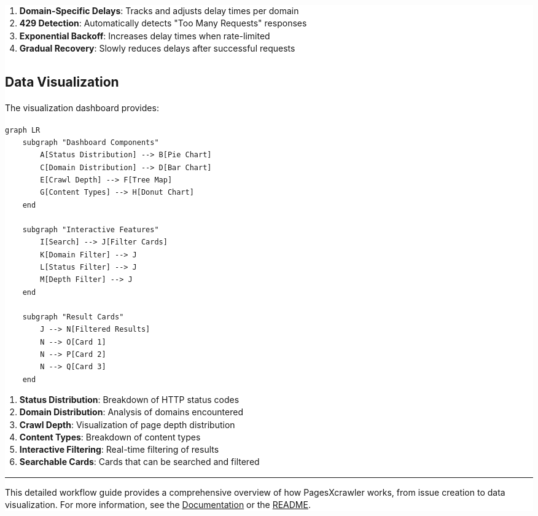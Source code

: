 1. **Domain-Specific Delays**: Tracks and adjusts delay times per domain
2. **429 Detection**: Automatically detects "Too Many Requests" responses
3. **Exponential Backoff**: Increases delay times when rate-limited
4. **Gradual Recovery**: Slowly reduces delays after successful requests

## Data Visualization

The visualization dashboard provides:

```mermaid
graph LR
    subgraph "Dashboard Components"
        A[Status Distribution] --> B[Pie Chart]
        C[Domain Distribution] --> D[Bar Chart]
        E[Crawl Depth] --> F[Tree Map]
        G[Content Types] --> H[Donut Chart]
    end
    
    subgraph "Interactive Features"
        I[Search] --> J[Filter Cards]
        K[Domain Filter] --> J
        L[Status Filter] --> J
        M[Depth Filter] --> J
    end
    
    subgraph "Result Cards"
        J --> N[Filtered Results]
        N --> O[Card 1]
        N --> P[Card 2]
        N --> Q[Card 3]
    end
```

1. **Status Distribution**: Breakdown of HTTP status codes
2. **Domain Distribution**: Analysis of domains encountered
3. **Crawl Depth**: Visualization of page depth distribution
4. **Content Types**: Breakdown of content types
5. **Interactive Filtering**: Real-time filtering of results
6. **Searchable Cards**: Cards that can be searched and filtered

---

This detailed workflow guide provides a comprehensive overview of how PagesXcrawler works, from issue creation to data visualization. For more information, see the [Documentation](Documentation.md) or the [README](README.md).
